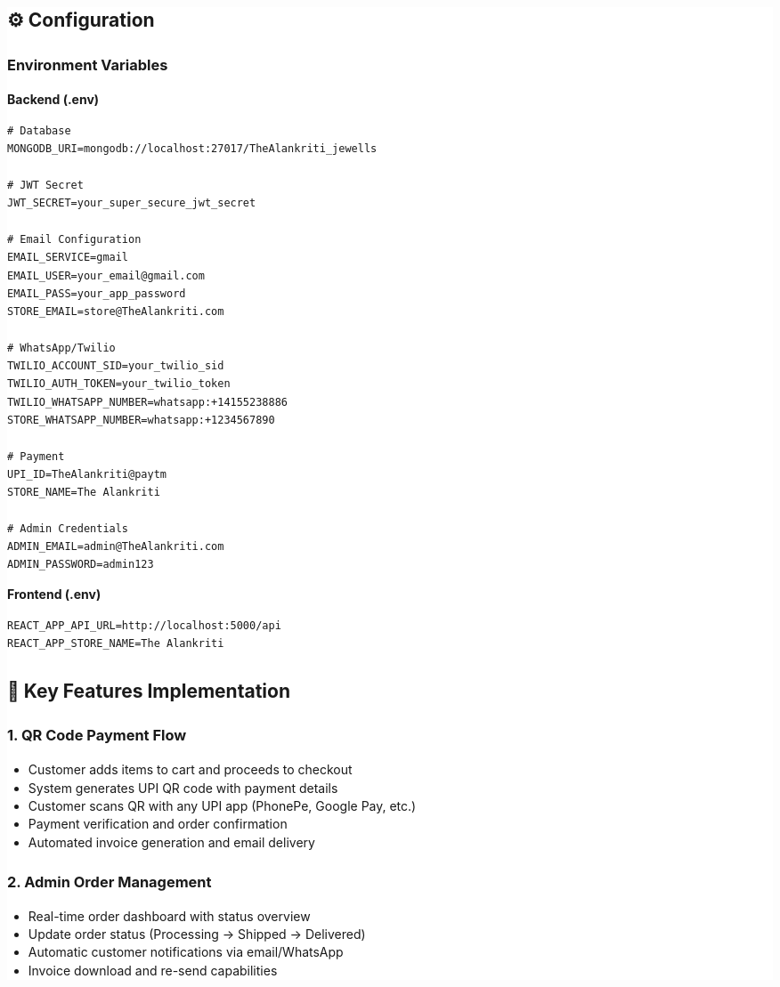 ## ⚙️ Configuration

### Environment Variables

**Backend (.env)**
```env
# Database
MONGODB_URI=mongodb://localhost:27017/TheAlankriti_jewells

# JWT Secret
JWT_SECRET=your_super_secure_jwt_secret

# Email Configuration
EMAIL_SERVICE=gmail
EMAIL_USER=your_email@gmail.com
EMAIL_PASS=your_app_password
STORE_EMAIL=store@TheAlankriti.com

# WhatsApp/Twilio
TWILIO_ACCOUNT_SID=your_twilio_sid
TWILIO_AUTH_TOKEN=your_twilio_token
TWILIO_WHATSAPP_NUMBER=whatsapp:+14155238886
STORE_WHATSAPP_NUMBER=whatsapp:+1234567890

# Payment
UPI_ID=TheAlankriti@paytm
STORE_NAME=The Alankriti

# Admin Credentials
ADMIN_EMAIL=admin@TheAlankriti.com
ADMIN_PASSWORD=admin123
```

**Frontend (.env)**
```env
REACT_APP_API_URL=http://localhost:5000/api
REACT_APP_STORE_NAME=The Alankriti
```

## 🎯 Key Features Implementation

### 1. QR Code Payment Flow
- Customer adds items to cart and proceeds to checkout
- System generates UPI QR code with payment details
- Customer scans QR with any UPI app (PhonePe, Google Pay, etc.)
- Payment verification and order confirmation
- Automated invoice generation and email delivery

### 2. Admin Order Management
- Real-time order dashboard with status overview
- Update order status (Processing → Shipped → Delivered)
- Automatic customer notifications via email/WhatsApp
- Invoice download and re-send capabilities
